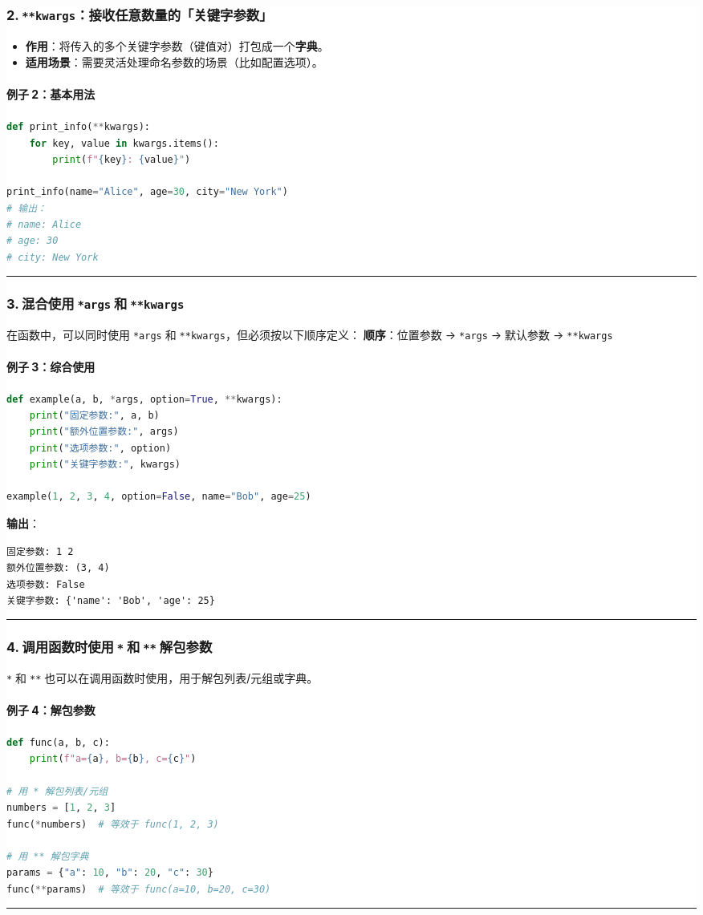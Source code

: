 
### **2. `**kwargs`：接收任意数量的「关键字参数」**
- **作用**：将传入的多个关键字参数（键值对）打包成一个**字典**。
- **适用场景**：需要灵活处理命名参数的场景（比如配置选项）。

#### **例子 2：基本用法**
```python
def print_info(**kwargs):
    for key, value in kwargs.items():
        print(f"{key}: {value}")

print_info(name="Alice", age=30, city="New York")
# 输出：
# name: Alice
# age: 30
# city: New York
```

---

### **3. 混合使用 `*args` 和 `**kwargs`**
在函数中，可以同时使用 `*args` 和 `**kwargs`，但必须按以下顺序定义：
**顺序**：位置参数 → `*args` → 默认参数 → `**kwargs`

#### **例子 3：综合使用**
```python
def example(a, b, *args, option=True, **kwargs):
    print("固定参数:", a, b)
    print("额外位置参数:", args)
    print("选项参数:", option)
    print("关键字参数:", kwargs)

example(1, 2, 3, 4, option=False, name="Bob", age=25)
```
**输出**：
```
固定参数: 1 2
额外位置参数: (3, 4)
选项参数: False
关键字参数: {'name': 'Bob', 'age': 25}
```

---

### **4. 调用函数时使用 `*` 和 `**` 解包参数**
`*` 和 `**` 也可以在调用函数时使用，用于解包列表/元组或字典。

#### **例子 4：解包参数**
```python
def func(a, b, c):
    print(f"a={a}, b={b}, c={c}")

# 用 * 解包列表/元组
numbers = [1, 2, 3]
func(*numbers)  # 等效于 func(1, 2, 3)

# 用 ** 解包字典
params = {"a": 10, "b": 20, "c": 30}
func(**params)  # 等效于 func(a=10, b=20, c=30)
```

---